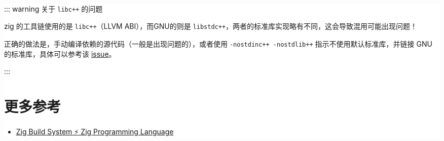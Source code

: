 ::: warning 关于 `libc++` 的问题

zig 的工具链使用的是 `libc++`（LLVM ABI），而GNU的则是 `libstdc++`，两者的标准库实现略有不同，这会导致混用可能出现问题！

正确的做法是，手动编译依赖的源代码（一般是出现问题的），或者使用 `-nostdinc++ -nostdlib++` 指示不使用默认标准库，并链接 GNU 的标准库，具体可以参考该 [issue](https://github.com/ziglang/zig/issues/18300)。

:::

# 更多参考
- [Zig Build System ⚡ Zig Programming Language](https://ziglang.org/learn/build-system/)
